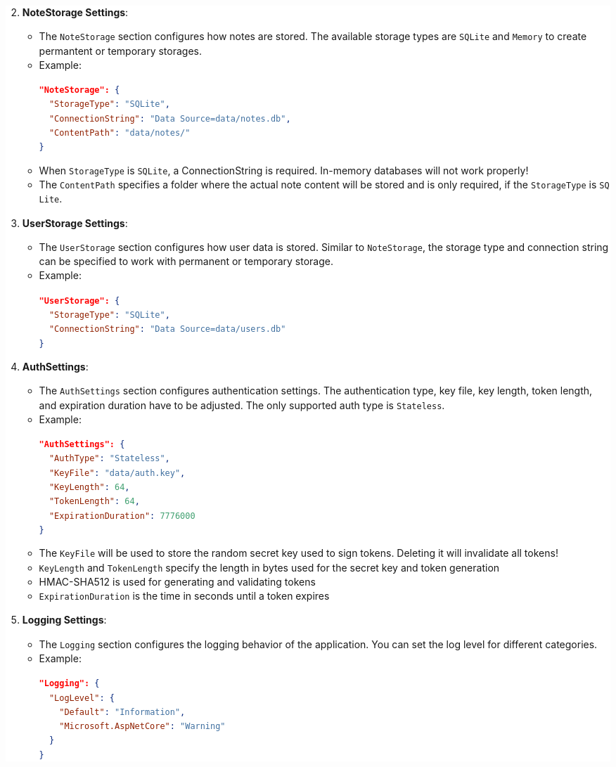 2. **NoteStorage Settings**:
   - The `NoteStorage` section configures how notes are stored. The available storage types are `SQLite` and `Memory` to create permantent or temporary storages.
   - Example:
     ```json
     "NoteStorage": {
       "StorageType": "SQLite",
       "ConnectionString": "Data Source=data/notes.db",
       "ContentPath": "data/notes/"
     }
     ```
    - When `StorageType` is `SQLite`, a ConnectionString is required. In-memory databases will not work properly!
    - The `ContentPath` specifies a folder where the actual note content will be stored and is only required, if the `StorageType` is `SQLite`.

3. **UserStorage Settings**:
   - The `UserStorage` section configures how user data is stored. Similar to `NoteStorage`, the storage type and connection string can be specified to work with permanent or temporary storage.
   - Example:
     ```json
     "UserStorage": {
       "StorageType": "SQLite",
       "ConnectionString": "Data Source=data/users.db"
     }
     ```

4. **AuthSettings**:
   - The `AuthSettings` section configures authentication settings. The authentication type, key file, key length, token length, and expiration duration have to be adjusted. The only supported auth type is `Stateless`.
   - Example:
     ```json
     "AuthSettings": {
       "AuthType": "Stateless",
       "KeyFile": "data/auth.key",
       "KeyLength": 64,
       "TokenLength": 64,
       "ExpirationDuration": 7776000
     }
     ```
    - The `KeyFile` will be used to store the random secret key used to sign tokens. Deleting it will invalidate all tokens!
    - `KeyLength` and `TokenLength` specify the length in bytes used for the secret key and token generation
    - HMAC-SHA512 is used for generating and validating tokens
    - `ExpirationDuration` is the time in seconds until a token expires

5. **Logging Settings**:
   - The `Logging` section configures the logging behavior of the application. You can set the log level for different categories.
   - Example:
     ```json
     "Logging": {
       "LogLevel": {
         "Default": "Information",
         "Microsoft.AspNetCore": "Warning"
       }
     }
     ```
